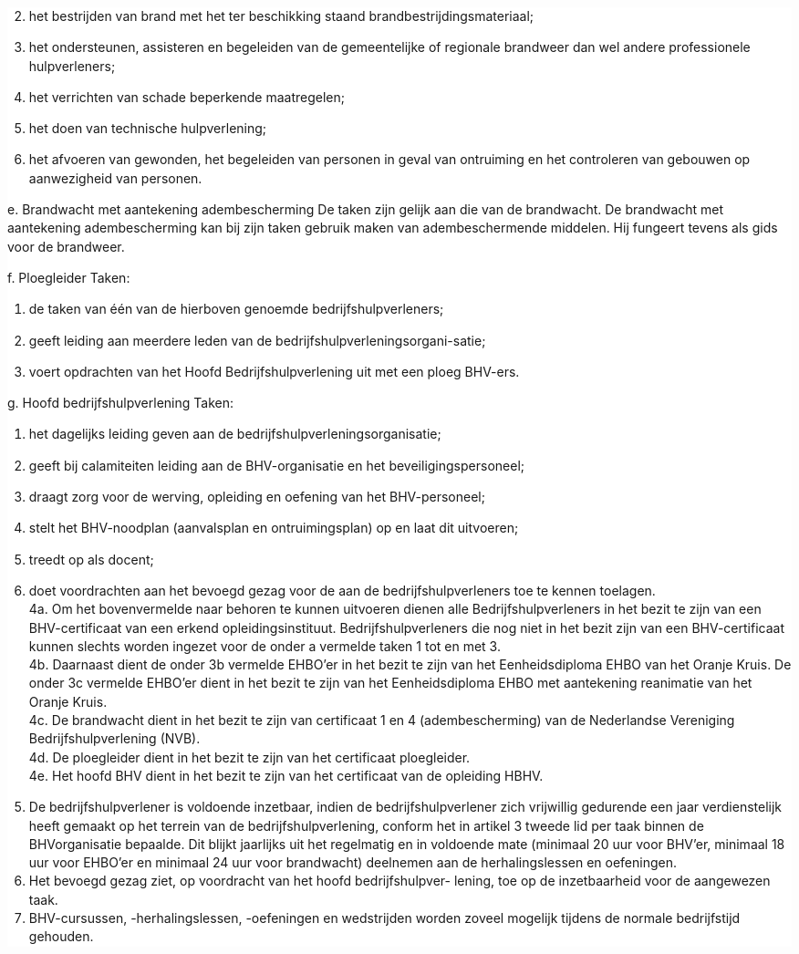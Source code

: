 2)  het bestrijden van brand met het ter beschikking staand brandbestrijdingsmateriaal;  

3)  het ondersteunen, assisteren en begeleiden van de gemeentelijke of regionale brandweer dan wel andere professionele hulpverleners;  

4)  het verrichten van schade beperkende maatregelen;  

5)  het doen van technische hulpverlening;  

6)  het afvoeren van gewonden, het begeleiden van personen in geval van ontruiming en het controleren van gebouwen op aanwezigheid van personen.    

e.  Brandwacht met aantekening adembescherming De taken zijn gelijk aan die van de brandwacht. De brandwacht met aantekening adembescherming kan bij zijn taken gebruik maken van adembeschermende middelen. Hij fungeert tevens als gids voor de brandweer.  

f.  Ploegleider Taken: 

1)  de taken van één van de hierboven genoemde bedrijfshulpverleners;  

2)  geeft leiding aan meerdere leden van de bedrijfshulpverleningsorgani-satie;  

3)  voert opdrachten van het Hoofd Bedrijfshulpverlening uit met een ploeg BHV-ers.    

g.  Hoofd bedrijfshulpverlening Taken: 

1)  het dagelijks leiding geven aan de bedrijfshulpverleningsorganisatie;  

2)  geeft bij calamiteiten leiding aan de BHV-organisatie en het beveiligingspersoneel;  

3)  draagt zorg voor de werving, opleiding en oefening van het BHV-personeel;  

4)  stelt het BHV-noodplan (aanvalsplan en ontruimingsplan) op en laat dit uitvoeren;  

5)  treedt op als docent;  

6)  doet voordrachten aan het bevoegd gezag voor de aan de bedrijfshulpverleners toe te kennen toelagen.       
4a.   Om het bovenvermelde naar behoren te kunnen uitvoeren dienen alle Bedrijfshulpverleners in het bezit te zijn van een BHV-certificaat van een erkend opleidingsinstituut. Bedrijfshulpverleners die nog niet in het bezit zijn van een BHV-certificaat kunnen slechts worden ingezet voor de onder a vermelde taken 1 tot en met 3.   
4b.   Daarnaast dient de onder 3b vermelde EHBO’er in het bezit te zijn van het Eenheidsdiploma EHBO van het Oranje Kruis. De onder 3c vermelde EHBO’er dient in het bezit te zijn van het Eenheidsdiploma EHBO met aantekening reanimatie van het Oranje Kruis.   
4c.   De brandwacht dient in het bezit te zijn van certificaat 1 en 4 (adembescherming) van de Nederlandse Vereniging Bedrijfshulpverlening (NVB).   
4d.   De ploegleider dient in het bezit te zijn van het certificaat ploegleider.   
4e.   Het hoofd BHV dient in het bezit te zijn van het certificaat van de opleiding HBHV.   
5.  De bedrijfshulpverlener is voldoende inzetbaar, indien de bedrijfshulpverlener zich vrijwillig gedurende een jaar verdienstelijk heeft gemaakt op het terrein van de bedrijfshulpverlening, conform het in artikel 3 tweede lid per taak binnen de BHVorganisatie bepaalde. Dit blijkt jaarlijks uit het regelmatig en in voldoende mate (minimaal 20 uur voor BHV’er, minimaal 18 uur voor EHBO’er en minimaal 24 uur voor brandwacht) deelnemen aan de herhalingslessen en oefeningen.   
6.  Het bevoegd gezag ziet, op voordracht van het hoofd bedrijfshulpver- lening, toe op de inzetbaarheid voor de aangewezen taak.   
7.  BHV-cursussen, -herhalingslessen, -oefeningen en wedstrijden worden zoveel mogelijk tijdens de normale bedrijfstijd gehouden.   
